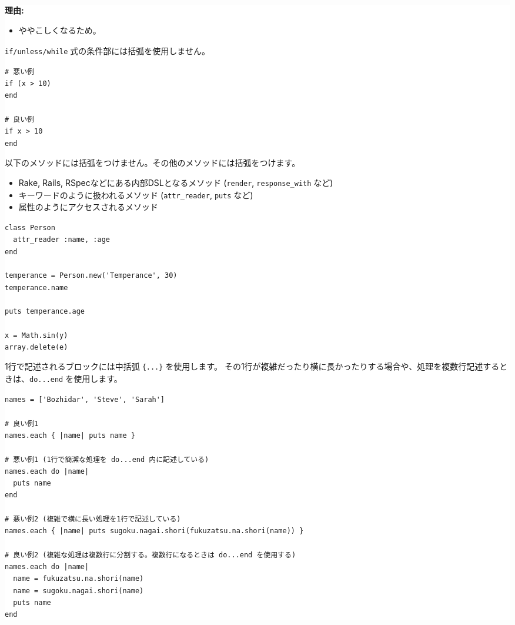 **理由:**

* ややこしくなるため。


`if/unless/while` 式の条件部には括弧を使用しません。

```
# 悪い例
if (x > 10)
end

# 良い例
if x > 10
end
```


以下のメソッドには括弧をつけません。その他のメソッドには括弧をつけます。

* Rake, Rails, RSpecなどにある内部DSLとなるメソッド (`render`, `response_with` など)
* キーワードのように扱われるメソッド (`attr_reader`, `puts` など)
* 属性のようにアクセスされるメソッド

```
class Person
  attr_reader :name, :age
end

temperance = Person.new('Temperance', 30)
temperance.name

puts temperance.age

x = Math.sin(y)
array.delete(e)
```


1行で記述されるブロックには中括弧 `{...}` を使用します。
その1行が複雑だったり横に長かったりする場合や、処理を複数行記述するときは、`do...end` を使用します。

```
names = ['Bozhidar', 'Steve', 'Sarah']

# 良い例1
names.each { |name| puts name }

# 悪い例1 (1行で簡潔な処理を do...end 内に記述している)
names.each do |name|
  puts name
end

# 悪い例2 (複雑で横に長い処理を1行で記述している)
names.each { |name| puts sugoku.nagai.shori(fukuzatsu.na.shori(name)) }

# 良い例2 (複雑な処理は複数行に分割する。複数行になるときは do...end を使用する)
names.each do |name|
  name = fukuzatsu.na.shori(name)
  name = sugoku.nagai.shori(name)
  puts name
end
```
